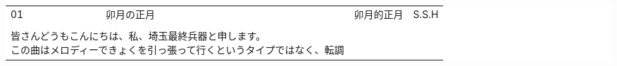<table><tbody><tr class="tt-header" id="曲目说明-1" data-pos="&#91;&quot;\u66f2\u76ee\u8bf4\u660e&quot;,1&#93;"><td id="01" class="tt-category" lang="zh"><div class="poem">01</div></td><td class="tt-titleja" lang="ja"><div class="poem">卯月の正月</div></td><td id="卯月的正月" class="tt-titlezh" lang="zh"><div class="poem">卯月的正月</div></td><td class="tt-composer" lang="zh"><div class="poem">S.S.H</div></td></tr><tr class="tt-audio" id="曲目说明-2" data-pos="&#91;&quot;\u66f2\u76ee\u8bf4\u660e&quot;,2&#93;"><td colspan="4" class="tt-mp3" lang="zh"><div class="poem"></div></td></tr><tr class="tt-comment" id="曲目说明-3" data-pos="&#91;&quot;\u66f2\u76ee\u8bf4\u660e&quot;,3&#93;"><td colspan="2" class="tt-ja" lang="ja"><div class="poem">皆さんどうもこんにちは、私、埼玉最終兵器と申します。<br>この曲はメロディーできょくを引っ張って行くというタイプではなく、転調